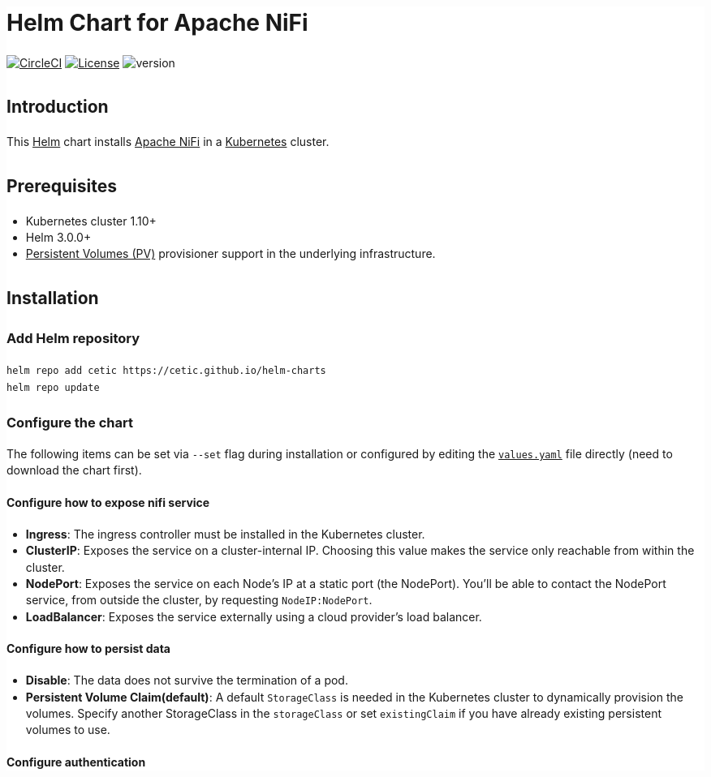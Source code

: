 # Helm Chart for Apache NiFi

[![CircleCI](https://circleci.com/gh/cetic/helm-nifi.svg?style=svg)](https://circleci.com/gh/cetic/helm-nifi/tree/master) [![License](https://img.shields.io/badge/License-Apache%202.0-blue.svg)](https://opensource.org/licenses/Apache-2.0) ![version](https://img.shields.io/github/tag/cetic/helm-nifi.svg?label=release)

## Introduction

This [Helm](https://helm.sh/) chart installs [Apache NiFi](https://nifi.apache.org/) in a [Kubernetes](https://kubernetes.io/) cluster.

## Prerequisites

- Kubernetes cluster 1.10+
- Helm 3.0.0+
- [Persistent Volumes (PV)](https://kubernetes.io/docs/concepts/storage/persistent-volumes/) provisioner support in the underlying infrastructure.

## Installation

### Add Helm repository

```bash
helm repo add cetic https://cetic.github.io/helm-charts
helm repo update
```

### Configure the chart

The following items can be set via `--set` flag during installation or configured by editing the [`values.yaml`](values.yaml) file directly (need to download the chart first).

#### Configure how to expose nifi service

- **Ingress**: The ingress controller must be installed in the Kubernetes cluster.
- **ClusterIP**: Exposes the service on a cluster-internal IP. Choosing this value makes the service only reachable from within the cluster.
- **NodePort**: Exposes the service on each Node’s IP at a static port (the NodePort). You’ll be able to contact the NodePort service, from outside the cluster, by requesting `NodeIP:NodePort`.
- **LoadBalancer**: Exposes the service externally using a cloud provider’s load balancer.

#### Configure how to persist data

- **Disable**: The data does not survive the termination of a pod.
- **Persistent Volume Claim(default)**: A default `StorageClass` is needed in the Kubernetes cluster to dynamically provision the volumes. Specify another StorageClass in the `storageClass` or set `existingClaim` if you have already existing persistent volumes to use.

#### Configure authentication
